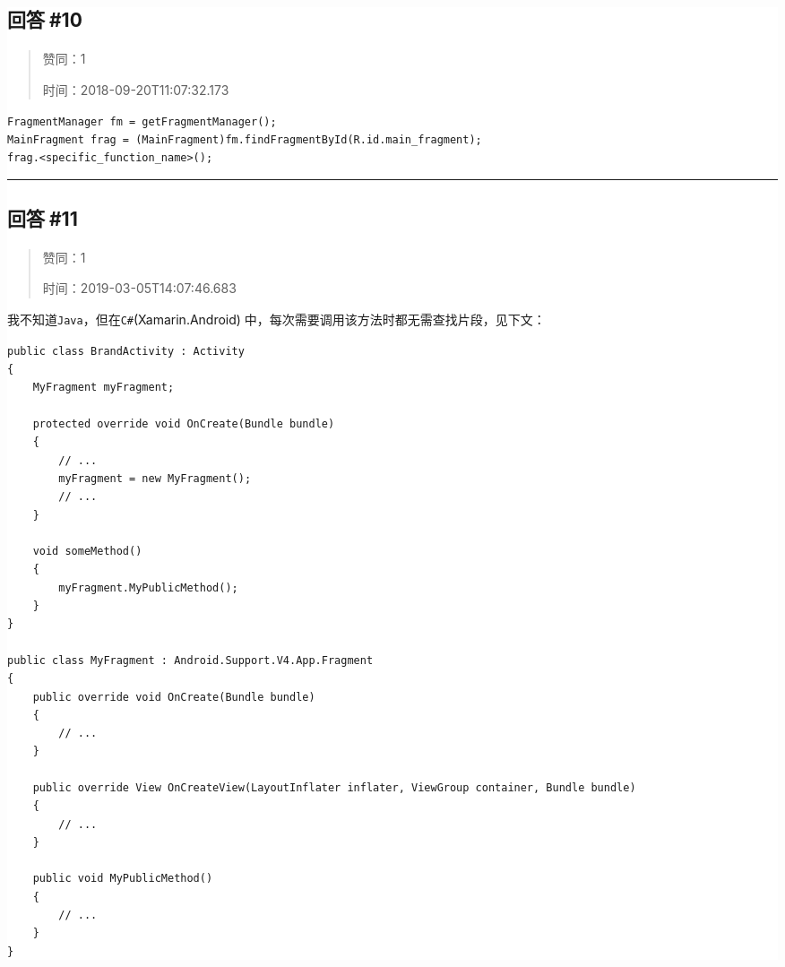 ## 回答 #10

> 赞同：1
> 
> 时间：2018-09-20T11:07:32.173

```
FragmentManager fm = getFragmentManager(); 
MainFragment frag = (MainFragment)fm.findFragmentById(R.id.main_fragment); 
frag.<specific_function_name>(); 
```

* * *

## 回答 #11

> 赞同：1
> 
> 时间：2019-03-05T14:07:46.683

我不知道`Java`，但在`C#`(Xamarin.Android) 中，每次需要调用该方法时都无需查找片段，见下文：

```
public class BrandActivity : Activity
{
    MyFragment myFragment;

    protected override void OnCreate(Bundle bundle)
    {       
        // ...
        myFragment = new MyFragment();      
        // ...
    }

    void someMethod()
    {
        myFragment.MyPublicMethod();
    }
}

public class MyFragment : Android.Support.V4.App.Fragment
{
    public override void OnCreate(Bundle bundle)
    {
        // ...
    }

    public override View OnCreateView(LayoutInflater inflater, ViewGroup container, Bundle bundle)
    {
        // ...
    }

    public void MyPublicMethod()
    {
        // ...
    }   
} 
```
